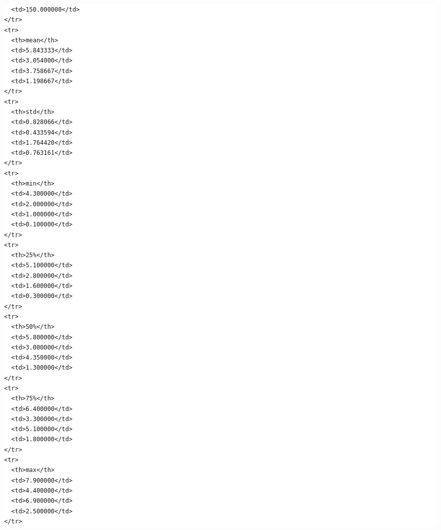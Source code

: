       <td>150.000000</td>
    </tr>
    <tr>
      <th>mean</th>
      <td>5.843333</td>
      <td>3.054000</td>
      <td>3.758667</td>
      <td>1.198667</td>
    </tr>
    <tr>
      <th>std</th>
      <td>0.828066</td>
      <td>0.433594</td>
      <td>1.764420</td>
      <td>0.763161</td>
    </tr>
    <tr>
      <th>min</th>
      <td>4.300000</td>
      <td>2.000000</td>
      <td>1.000000</td>
      <td>0.100000</td>
    </tr>
    <tr>
      <th>25%</th>
      <td>5.100000</td>
      <td>2.800000</td>
      <td>1.600000</td>
      <td>0.300000</td>
    </tr>
    <tr>
      <th>50%</th>
      <td>5.800000</td>
      <td>3.000000</td>
      <td>4.350000</td>
      <td>1.300000</td>
    </tr>
    <tr>
      <th>75%</th>
      <td>6.400000</td>
      <td>3.300000</td>
      <td>5.100000</td>
      <td>1.800000</td>
    </tr>
    <tr>
      <th>max</th>
      <td>7.900000</td>
      <td>4.400000</td>
      <td>6.900000</td>
      <td>2.500000</td>
    </tr>
  </tbody>
</table>
</div>
